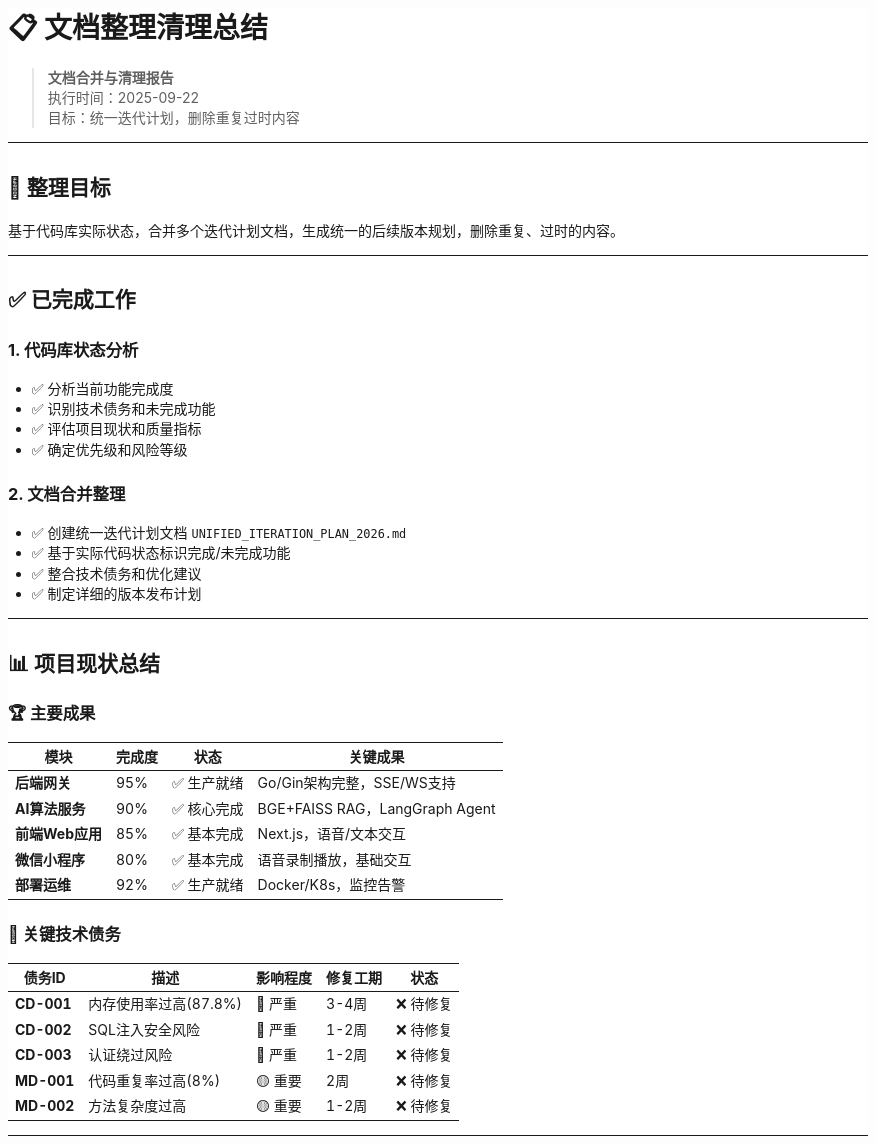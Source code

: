 # 📋 文档整理清理总结

> **文档合并与清理报告**  
> 执行时间：2025-09-22  
> 目标：统一迭代计划，删除重复过时内容

---

## 🎯 整理目标

基于代码库实际状态，合并多个迭代计划文档，生成统一的后续版本规划，删除重复、过时的内容。

---

## ✅ 已完成工作

### 1. 代码库状态分析
- ✅ 分析当前功能完成度
- ✅ 识别技术债务和未完成功能
- ✅ 评估项目现状和质量指标
- ✅ 确定优先级和风险等级

### 2. 文档合并整理
- ✅ 创建统一迭代计划文档 `UNIFIED_ITERATION_PLAN_2026.md`
- ✅ 基于实际代码状态标识完成/未完成功能
- ✅ 整合技术债务和优化建议
- ✅ 制定详细的版本发布计划

---

## 📊 项目现状总结

### 🏆 主要成果
| 模块 | 完成度 | 状态 | 关键成果 |
|------|--------|------|----------|
| **后端网关** | 95% | ✅ 生产就绪 | Go/Gin架构完整，SSE/WS支持 |
| **AI算法服务** | 90% | ✅ 核心完成 | BGE+FAISS RAG，LangGraph Agent |
| **前端Web应用** | 85% | ✅ 基本完成 | Next.js，语音/文本交互 |
| **微信小程序** | 80% | ✅ 基本完成 | 语音录制播放，基础交互 |
| **部署运维** | 92% | ✅ 生产就绪 | Docker/K8s，监控告警 |

### 🚨 关键技术债务
| 债务ID | 描述 | 影响程度 | 修复工期 | 状态 |
|--------|------|----------|----------|------|
| **CD-001** | 内存使用率过高(87.8%) | 🔴 严重 | 3-4周 | ❌ 待修复 |
| **CD-002** | SQL注入安全风险 | 🔴 严重 | 1-2周 | ❌ 待修复 |
| **CD-003** | 认证绕过风险 | 🔴 严重 | 1-2周 | ❌ 待修复 |
| **MD-001** | 代码重复率过高(8%) | 🟡 重要 | 2周 | ❌ 待修复 |
| **MD-002** | 方法复杂度过高 | 🟡 重要 | 1-2周 | ❌ 待修复 |

---